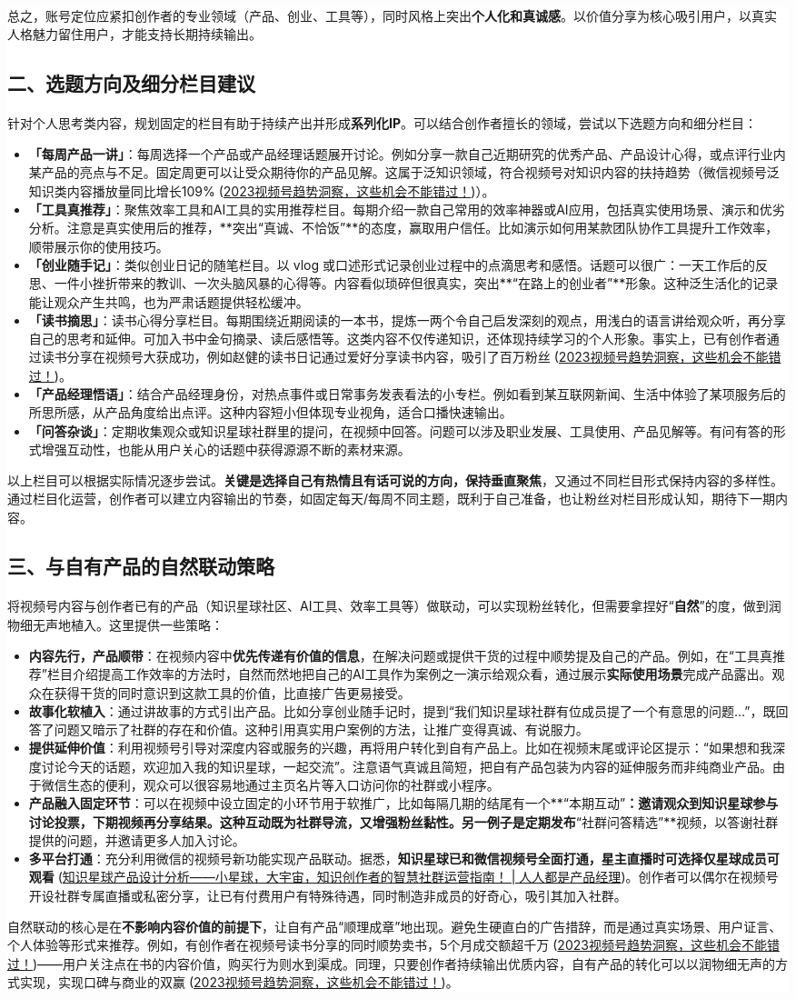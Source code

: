 总之，账号定位应紧扣创作者的专业领域（产品、创业、工具等），同时风格上突出**个人化和真诚感**。以价值分享为核心吸引用户，以真实人格魅力留住用户，才能支持长期持续输出。

## 二、选题方向及细分栏目建议
针对个人思考类内容，规划固定的栏目有助于持续产出并形成**系列化IP**。可以结合创作者擅长的领域，尝试以下选题方向和细分栏目：

- **「每周产品一讲」**：每周选择一个产品或产品经理话题展开讨论。例如分享一款自己近期研究的优秀产品、产品设计心得，或点评行业内某产品的亮点与不足。固定周更可以让受众期待你的产品见解。这属于泛知识领域，符合视频号对知识内容的扶持趋势（微信视频号泛知识类内容播放量同比增长109% ([2023视频号趋势洞察，这些机会不能错过！](https://www.youwant.cn/info/detail/205.html#:~:text=%E2%97%8F%20%E6%B3%9B%E7%94%9F%E6%B4%BB%E5%86%85%E5%AE%B9%E5%90%8C%E6%AF%94%E5%A2%9E%E9%95%BF%20291))）。
- **「工具真推荐」**：聚焦效率工具和AI工具的实用推荐栏目。每期介绍一款自己常用的效率神器或AI应用，包括真实使用场景、演示和优劣分析。注意是真实使用后的推荐，**突出“真诚、不恰饭”**的态度，赢取用户信任。比如演示如何用某款团队协作工具提升工作效率，顺带展示你的使用技巧。
- **「创业随手记」**：类似创业日记的随笔栏目。以 vlog 或口述形式记录创业过程中的点滴思考和感悟。话题可以很广：一天工作后的反思、一件小挫折带来的教训、一次头脑风暴的心得等。内容看似琐碎但很真实，突出**“在路上的创业者”**形象。这种泛生活化的记录能让观众产生共鸣，也为严肃话题提供轻松缓冲。
- **「读书摘思」**：读书心得分享栏目。每期围绕近期阅读的一本书，提炼一两个令自己启发深刻的观点，用浅白的语言讲给观众听，再分享自己的思考和延伸。可加入书中金句摘录、读后感悟等。这类内容不仅传递知识，还体现持续学习的个人形象。事实上，已有创作者通过读书分享在视频号大获成功，例如赵健的读书日记通过爱好分享读书内容，吸引了百万粉丝 ([2023视频号趋势洞察，这些机会不能错过！](https://www.youwant.cn/info/detail/205.html#:~:text=%E8%B6%8A%E6%9D%A5%E8%B6%8A%E5%A4%9A%E4%B8%8D%E5%90%8C%E8%83%8C%E6%99%AF%E3%80%81%E4%B8%8D%E5%90%8C%E8%BA%AB%E4%BB%BD%E7%9A%84%E4%BD%9C%E8%80%85%E8%B7%A8%E8%B6%8A%E4%BA%86%E8%81%8C%E4%B8%9A%E3%80%81%E5%B9%B4%E9%BE%84%E3%80%81%E5%9C%B0%E5%9F%9F%E7%9A%84%E9%99%90%E5%88%B6%EF%BC%8C%E5%9C%A8%E8%A7%86%E9%A2%91%E5%8F%B7%E5%8E%BB%E5%88%9B%E4%BD%9C%E5%86%85%E5%AE%B9%EF%BC%8C%E8%AE%B0%E5%BD%95%E7%94%9F%E6%B4%BB%EF%BC%8C%E4%B9%9F%E6%94%B6%E8%8E%B7%E4%BA%86%E4%BC%98%E7%A7%80%E7%9A%84%E6%88%90%E7%BB%A9%E3%80%82))。
- **「产品经理悟语」**：结合产品经理身份，对热点事件或日常事务发表看法的小专栏。例如看到某互联网新闻、生活中体验了某项服务后的所思所感，从产品角度给出点评。这种内容短小但体现专业视角，适合口播快速输出。
- **「问答杂谈」**：定期收集观众或知识星球社群里的提问，在视频中回答。问题可以涉及职业发展、工具使用、产品见解等。有问有答的形式增强互动性，也能从用户关心的话题中获得源源不断的素材来源。

以上栏目可以根据实际情况逐步尝试。**关键是选择自己有热情且有话可说的方向，保持垂直聚焦**，又通过不同栏目形式保持内容的多样性。通过栏目化运营，创作者可以建立内容输出的节奏，如固定每天/每周不同主题，既利于自己准备，也让粉丝对栏目形成认知，期待下一期内容。

## 三、与自有产品的自然联动策略
将视频号内容与创作者已有的产品（知识星球社区、AI工具、效率工具等）做联动，可以实现粉丝转化，但需要拿捏好“**自然**”的度，做到润物细无声地植入。这里提供一些策略：

- **内容先行，产品顺带**：在视频内容中**优先传递有价值的信息**，在解决问题或提供干货的过程中顺势提及自己的产品。例如，在“工具真推荐”栏目介绍提高工作效率的方法时，自然而然地把自己的AI工具作为案例之一演示给观众看，通过展示**实际使用场景**完成产品露出。观众在获得干货的同时意识到这款工具的价值，比直接广告更易接受。
- **故事化软植入**：通过讲故事的方式引出产品。比如分享创业随手记时，提到“我们知识星球社群有位成员提了一个有意思的问题…”，既回答了问题又暗示了社群的存在和价值。这种引用真实用户案例的方法，让推广变得真诚、有说服力。
- **提供延伸价值**：利用视频号引导对深度内容或服务的兴趣，再将用户转化到自有产品上。比如在视频末尾或评论区提示：“如果想和我深度讨论今天的话题，欢迎加入我的知识星球，一起交流”。注意语气真诚且简短，把自有产品包装为内容的延伸服务而非纯商业产品。由于微信生态的便利，观众可以很容易地通过主页名片等入口访问你的社群或小程序。
- **产品融入固定环节**：可以在视频中设立固定的小环节用于软推广，比如每隔几期的结尾有一个**“本期互动”**：邀请观众到知识星球参与讨论投票，下期视频再分享结果。这种互动既为社群导流，又增强粉丝黏性。另一例子是定期发布**“社群问答精选”**视频，以答谢社群提供的问题，并邀请更多人加入讨论。
- **多平台打通**：充分利用微信的视频号新功能实现产品联动。据悉，**知识星球已和微信视频号全面打通，星主直播时可选择仅星球成员可观看** ([知识星球产品设计分析——小星球，大宇宙，知识创作者的智慧社群运营指南！ | 人人都是产品经理](https://www.woshipm.com/pd/5432823.html#:~:text=%E8%A7%86%E9%A2%91%E5%8F%B7%E7%9B%B4%E6%92%AD%EF%BC%9A))。创作者可以偶尔在视频号开设社群专属直播或私密分享，让已有付费用户有特殊待遇，同时制造非成员的好奇心，吸引其加入社群。

自然联动的核心是在**不影响内容价值的前提下**，让自有产品“顺理成章”地出现。避免生硬直白的广告措辞，而是通过真实场景、用户证言、个人体验等形式来推荐。例如，有创作者在视频号读书分享的同时顺势卖书，5个月成交额超千万 ([2023视频号趋势洞察，这些机会不能错过！](https://www.youwant.cn/info/detail/205.html#:~:text=%E8%B6%8A%E6%9D%A5%E8%B6%8A%E5%A4%9A%E4%B8%8D%E5%90%8C%E8%83%8C%E6%99%AF%E3%80%81%E4%B8%8D%E5%90%8C%E8%BA%AB%E4%BB%BD%E7%9A%84%E4%BD%9C%E8%80%85%E8%B7%A8%E8%B6%8A%E4%BA%86%E8%81%8C%E4%B8%9A%E3%80%81%E5%B9%B4%E9%BE%84%E3%80%81%E5%9C%B0%E5%9F%9F%E7%9A%84%E9%99%90%E5%88%B6%EF%BC%8C%E5%9C%A8%E8%A7%86%E9%A2%91%E5%8F%B7%E5%8E%BB%E5%88%9B%E4%BD%9C%E5%86%85%E5%AE%B9%EF%BC%8C%E8%AE%B0%E5%BD%95%E7%94%9F%E6%B4%BB%EF%BC%8C%E4%B9%9F%E6%94%B6%E8%8E%B7%E4%BA%86%E4%BC%98%E7%A7%80%E7%9A%84%E6%88%90%E7%BB%A9%E3%80%82))——用户关注点在书的内容价值，购买行为则水到渠成。同理，只要创作者持续输出优质内容，自有产品的转化可以以润物细无声的方式实现，实现口碑与商业的双赢 ([2023视频号趋势洞察，这些机会不能错过！](https://www.youwant.cn/info/detail/205.html#:~:text=%E5%BD%93%E4%BC%98%E8%B4%A8%E5%86%85%E5%AE%B9%E6%88%90%E4%B8%BA%E7%88%86%E6%AC%BE%EF%BC%8C%E7%9F%AD%E8%A7%86%E9%A2%91%E6%89%80%E5%85%B3%E8%81%94%E7%9A%84%E5%95%86%E5%93%81%E4%B9%9F%E4%BC%9A%E5%BE%97%E5%88%B0%E5%A4%A7%E5%A4%A7%E6%9B%9D%E5%85%89%EF%BC%8C%E7%9B%B4%E6%8E%A5%E5%B8%A6%E5%8A%A8%E5%88%9B%E4%BD%9C%E8%80%85%E7%9A%84%E6%94%B6%E7%9B%8A%E3%80%82))。
